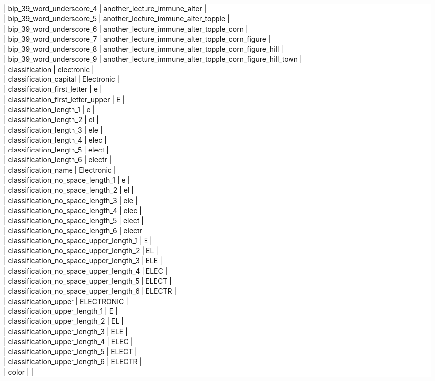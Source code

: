 | bip_39_word_underscore_4 | another_lecture_immune_alter |  
| bip_39_word_underscore_5 | another_lecture_immune_alter_topple |  
| bip_39_word_underscore_6 | another_lecture_immune_alter_topple_corn |  
| bip_39_word_underscore_7 | another_lecture_immune_alter_topple_corn_figure |  
| bip_39_word_underscore_8 | another_lecture_immune_alter_topple_corn_figure_hill |  
| bip_39_word_underscore_9 | another_lecture_immune_alter_topple_corn_figure_hill_town |  
| classification | electronic |  
| classification_capital | Electronic |  
| classification_first_letter | e |  
| classification_first_letter_upper | E |  
| classification_length_1 | e |  
| classification_length_2 | el |  
| classification_length_3 | ele |  
| classification_length_4 | elec |  
| classification_length_5 | elect |  
| classification_length_6 | electr |  
| classification_name | Electronic |  
| classification_no_space_length_1 | e |  
| classification_no_space_length_2 | el |  
| classification_no_space_length_3 | ele |  
| classification_no_space_length_4 | elec |  
| classification_no_space_length_5 | elect |  
| classification_no_space_length_6 | electr |  
| classification_no_space_upper_length_1 | E |  
| classification_no_space_upper_length_2 | EL |  
| classification_no_space_upper_length_3 | ELE |  
| classification_no_space_upper_length_4 | ELEC |  
| classification_no_space_upper_length_5 | ELECT |  
| classification_no_space_upper_length_6 | ELECTR |  
| classification_upper | ELECTRONIC |  
| classification_upper_length_1 | E |  
| classification_upper_length_2 | EL |  
| classification_upper_length_3 | ELE |  
| classification_upper_length_4 | ELEC |  
| classification_upper_length_5 | ELECT |  
| classification_upper_length_6 | ELECTR |  
| color |  |  